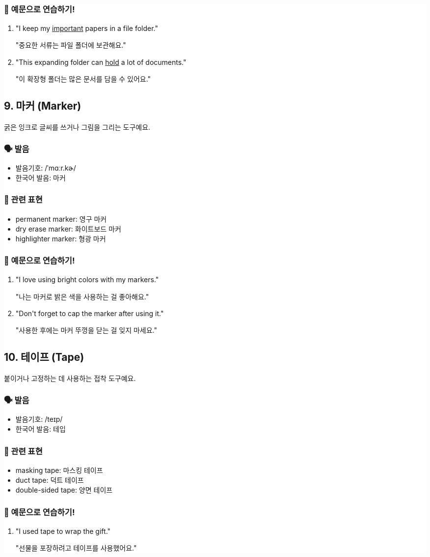 ### 📝 예문으로 연습하기!

1. "I keep my [important](/blog/in-english/318.important/) papers in a file folder."

   "중요한 서류는 파일 폴더에 보관해요."

2. "This expanding folder can [hold](/blog/in-english/388.hold/) a lot of documents."

   "이 확장형 폴더는 많은 문서를 담을 수 있어요."

## 9. 마커 (Marker)

굵은 잉크로 글씨를 쓰거나 그림을 그리는 도구예요.

### 🗣️ 발음

- <span data-pronunciation="marker">발음기호: /ˈmɑːr.kɚ/</span>
- 한국어 발음: 마커

### 💭 관련 표현

- permanent marker: 영구 마커
- dry erase marker: 화이트보드 마커
- highlighter marker: 형광 마커

### 📝 예문으로 연습하기!

1. "I love using bright colors with my markers."

   "나는 마커로 밝은 색을 사용하는 걸 좋아해요."

2. "Don't forget to cap the marker after using it."

   "사용한 후에는 마커 뚜껑을 닫는 걸 잊지 마세요."

## 10. 테이프 (Tape)

붙이거나 고정하는 데 사용하는 접착 도구예요.

### 🗣️ 발음

- <span data-pronunciation="tape">발음기호: /teɪp/</span>
- 한국어 발음: 테입

### 💭 관련 표현

- masking tape: 마스킹 테이프
- duct tape: 덕트 테이프
- double-sided tape: 양면 테이프

### 📝 예문으로 연습하기!

1. "I used tape to wrap the gift."

   "선물을 포장하려고 테이프를 사용했어요."
